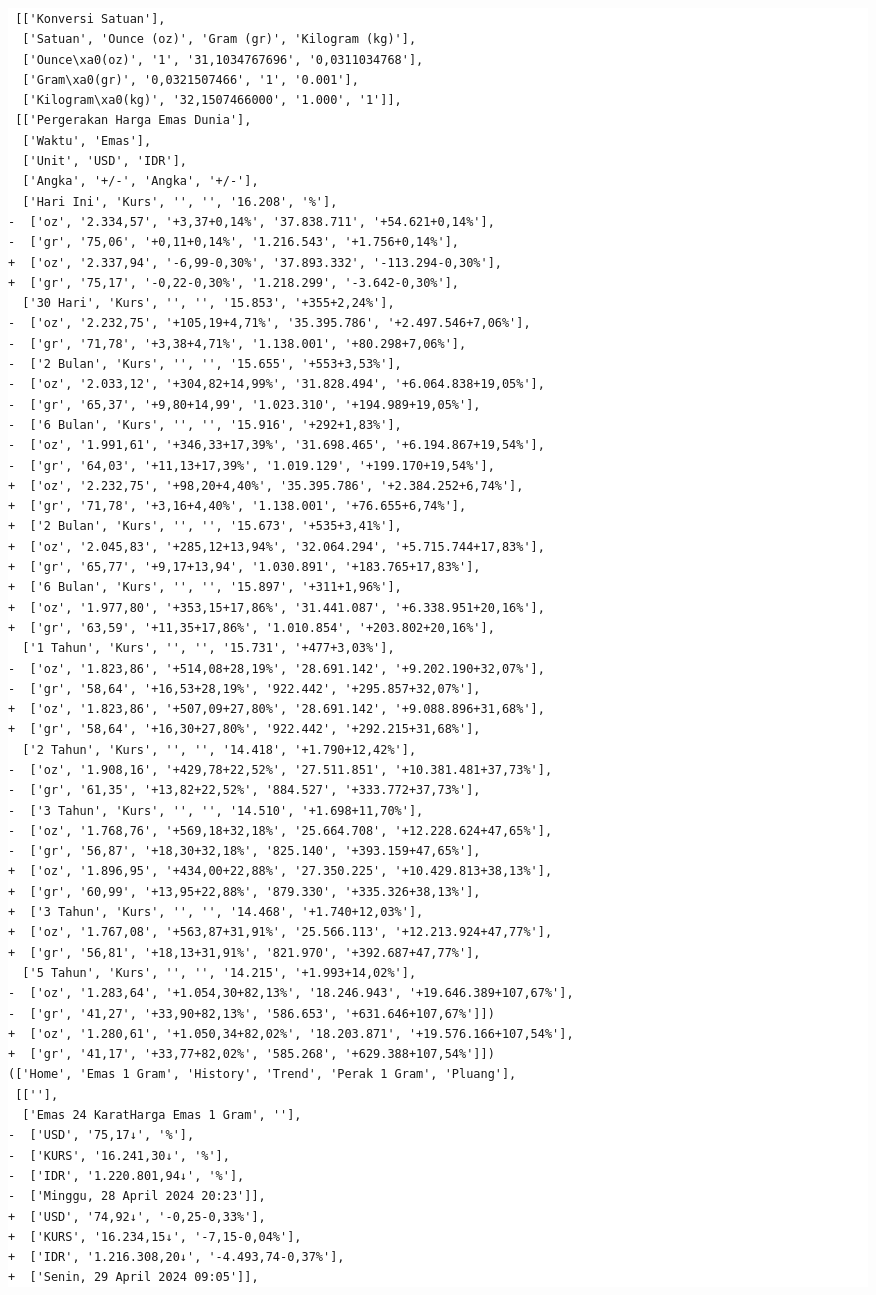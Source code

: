  ```
  [['Konversi Satuan'],
   ['Satuan', 'Ounce (oz)', 'Gram (gr)', 'Kilogram (kg)'],
   ['Ounce\xa0(oz)', '1', '31,1034767696', '0,0311034768'],
   ['Gram\xa0(gr)', '0,0321507466', '1', '0.001'],
   ['Kilogram\xa0(kg)', '32,1507466000', '1.000', '1']],
  [['Pergerakan Harga Emas Dunia'],
   ['Waktu', 'Emas'],
   ['Unit', 'USD', 'IDR'],
   ['Angka', '+/-', 'Angka', '+/-'],
   ['Hari Ini', 'Kurs', '', '', '16.208', '%'],
-  ['oz', '2.334,57', '+3,37+0,14%', '37.838.711', '+54.621+0,14%'],
-  ['gr', '75,06', '+0,11+0,14%', '1.216.543', '+1.756+0,14%'],
+  ['oz', '2.337,94', '-6,99-0,30%', '37.893.332', '-113.294-0,30%'],
+  ['gr', '75,17', '-0,22-0,30%', '1.218.299', '-3.642-0,30%'],
   ['30 Hari', 'Kurs', '', '', '15.853', '+355+2,24%'],
-  ['oz', '2.232,75', '+105,19+4,71%', '35.395.786', '+2.497.546+7,06%'],
-  ['gr', '71,78', '+3,38+4,71%', '1.138.001', '+80.298+7,06%'],
-  ['2 Bulan', 'Kurs', '', '', '15.655', '+553+3,53%'],
-  ['oz', '2.033,12', '+304,82+14,99%', '31.828.494', '+6.064.838+19,05%'],
-  ['gr', '65,37', '+9,80+14,99', '1.023.310', '+194.989+19,05%'],
-  ['6 Bulan', 'Kurs', '', '', '15.916', '+292+1,83%'],
-  ['oz', '1.991,61', '+346,33+17,39%', '31.698.465', '+6.194.867+19,54%'],
-  ['gr', '64,03', '+11,13+17,39%', '1.019.129', '+199.170+19,54%'],
+  ['oz', '2.232,75', '+98,20+4,40%', '35.395.786', '+2.384.252+6,74%'],
+  ['gr', '71,78', '+3,16+4,40%', '1.138.001', '+76.655+6,74%'],
+  ['2 Bulan', 'Kurs', '', '', '15.673', '+535+3,41%'],
+  ['oz', '2.045,83', '+285,12+13,94%', '32.064.294', '+5.715.744+17,83%'],
+  ['gr', '65,77', '+9,17+13,94', '1.030.891', '+183.765+17,83%'],
+  ['6 Bulan', 'Kurs', '', '', '15.897', '+311+1,96%'],
+  ['oz', '1.977,80', '+353,15+17,86%', '31.441.087', '+6.338.951+20,16%'],
+  ['gr', '63,59', '+11,35+17,86%', '1.010.854', '+203.802+20,16%'],
   ['1 Tahun', 'Kurs', '', '', '15.731', '+477+3,03%'],
-  ['oz', '1.823,86', '+514,08+28,19%', '28.691.142', '+9.202.190+32,07%'],
-  ['gr', '58,64', '+16,53+28,19%', '922.442', '+295.857+32,07%'],
+  ['oz', '1.823,86', '+507,09+27,80%', '28.691.142', '+9.088.896+31,68%'],
+  ['gr', '58,64', '+16,30+27,80%', '922.442', '+292.215+31,68%'],
   ['2 Tahun', 'Kurs', '', '', '14.418', '+1.790+12,42%'],
-  ['oz', '1.908,16', '+429,78+22,52%', '27.511.851', '+10.381.481+37,73%'],
-  ['gr', '61,35', '+13,82+22,52%', '884.527', '+333.772+37,73%'],
-  ['3 Tahun', 'Kurs', '', '', '14.510', '+1.698+11,70%'],
-  ['oz', '1.768,76', '+569,18+32,18%', '25.664.708', '+12.228.624+47,65%'],
-  ['gr', '56,87', '+18,30+32,18%', '825.140', '+393.159+47,65%'],
+  ['oz', '1.896,95', '+434,00+22,88%', '27.350.225', '+10.429.813+38,13%'],
+  ['gr', '60,99', '+13,95+22,88%', '879.330', '+335.326+38,13%'],
+  ['3 Tahun', 'Kurs', '', '', '14.468', '+1.740+12,03%'],
+  ['oz', '1.767,08', '+563,87+31,91%', '25.566.113', '+12.213.924+47,77%'],
+  ['gr', '56,81', '+18,13+31,91%', '821.970', '+392.687+47,77%'],
   ['5 Tahun', 'Kurs', '', '', '14.215', '+1.993+14,02%'],
-  ['oz', '1.283,64', '+1.054,30+82,13%', '18.246.943', '+19.646.389+107,67%'],
-  ['gr', '41,27', '+33,90+82,13%', '586.653', '+631.646+107,67%']])
+  ['oz', '1.280,61', '+1.050,34+82,02%', '18.203.871', '+19.576.166+107,54%'],
+  ['gr', '41,17', '+33,77+82,02%', '585.268', '+629.388+107,54%']])
 (['Home', 'Emas 1 Gram', 'History', 'Trend', 'Perak 1 Gram', 'Pluang'],
  [[''],
   ['Emas 24 KaratHarga Emas 1 Gram', ''],
-  ['USD', '75,17↓', '%'],
-  ['KURS', '16.241,30↓', '%'],
-  ['IDR', '1.220.801,94↓', '%'],
-  ['Minggu, 28 April 2024 20:23']],
+  ['USD', '74,92↓', '-0,25-0,33%'],
+  ['KURS', '16.234,15↓', '-7,15-0,04%'],
+  ['IDR', '1.216.308,20↓', '-4.493,74-0,37%'],
+  ['Senin, 29 April 2024 09:05']],
 ```
